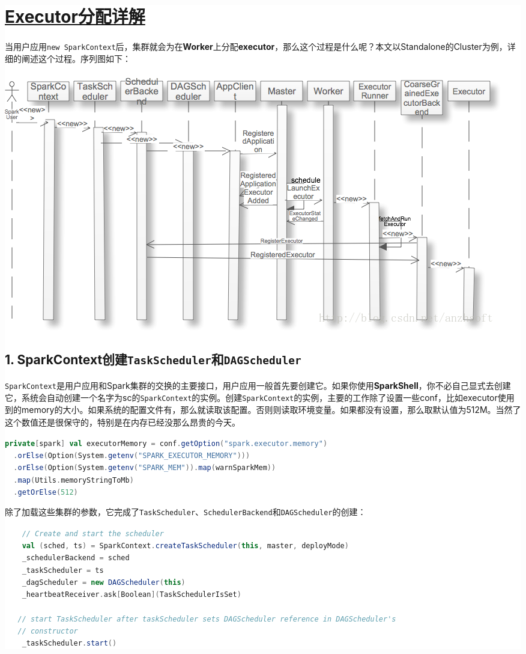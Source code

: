 # [Executor分配详解](http://blog.csdn.net/anzhsoft/article/details/39762587)

当用户应用`new SparkContext`后，集群就会为在**Worker**上分配**executor**，那么这个过程是什么呢？本文以Standalone的Cluster为例，详细的阐述这个过程。序列图如下：

![20141004000118824](Executor分配详解\20141004000118824.png)


## 1. SparkContext创建`TaskScheduler`和`DAGScheduler`
 `SparkContext`是用户应用和Spark集群的交换的主要接口，用户应用一般首先要创建它。如果你使用**SparkShell**，你不必自己显式去创建它，系统会自动创建一个名字为sc的`SparkContext`的实例。创建`SparkContext`的实例，主要的工作除了设置一些conf，比如executor使用到的memory的大小。如果系统的配置文件有，那么就读取该配置。否则则读取环境变量。如果都没有设置，那么取默认值为512M。当然了这个数值还是很保守的，特别是在内存已经没那么昂贵的今天。


```scala
private[spark] val executorMemory = conf.getOption("spark.executor.memory")  
  .orElse(Option(System.getenv("SPARK_EXECUTOR_MEMORY")))  
  .orElse(Option(System.getenv("SPARK_MEM")).map(warnSparkMem))  
  .map(Utils.memoryStringToMb)  
  .getOrElse(512)  
```
除了加载这些集群的参数，它完成了`TaskScheduler`、`SchedulerBackend`和`DAGScheduler`的创建：

```scala
    // Create and start the scheduler
    val (sched, ts) = SparkContext.createTaskScheduler(this, master, deployMode)
    _schedulerBackend = sched
    _taskScheduler = ts
    _dagScheduler = new DAGScheduler(this)
    _heartbeatReceiver.ask[Boolean](TaskSchedulerIsSet)

   // start TaskScheduler after taskScheduler sets DAGScheduler reference in DAGScheduler's
   // constructor
    _taskScheduler.start()
```
